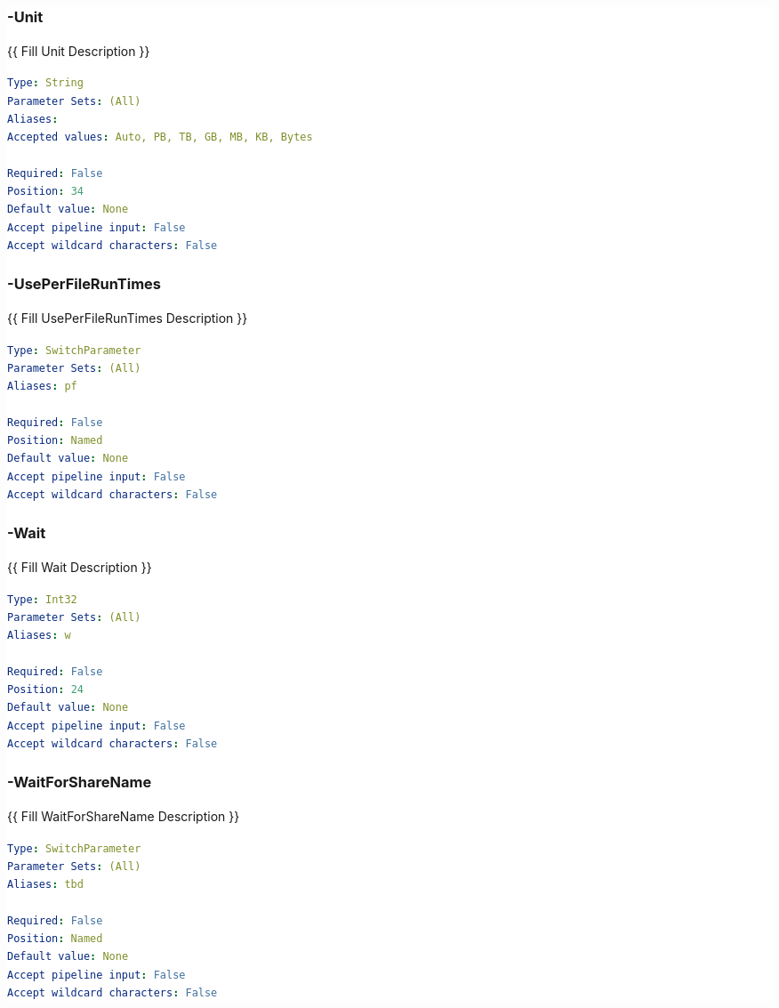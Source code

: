 ### -Unit
{{ Fill Unit Description }}

```yaml
Type: String
Parameter Sets: (All)
Aliases:
Accepted values: Auto, PB, TB, GB, MB, KB, Bytes

Required: False
Position: 34
Default value: None
Accept pipeline input: False
Accept wildcard characters: False
```

### -UsePerFileRunTimes
{{ Fill UsePerFileRunTimes Description }}

```yaml
Type: SwitchParameter
Parameter Sets: (All)
Aliases: pf

Required: False
Position: Named
Default value: None
Accept pipeline input: False
Accept wildcard characters: False
```

### -Wait
{{ Fill Wait Description }}

```yaml
Type: Int32
Parameter Sets: (All)
Aliases: w

Required: False
Position: 24
Default value: None
Accept pipeline input: False
Accept wildcard characters: False
```

### -WaitForShareName
{{ Fill WaitForShareName Description }}

```yaml
Type: SwitchParameter
Parameter Sets: (All)
Aliases: tbd

Required: False
Position: Named
Default value: None
Accept pipeline input: False
Accept wildcard characters: False
```
